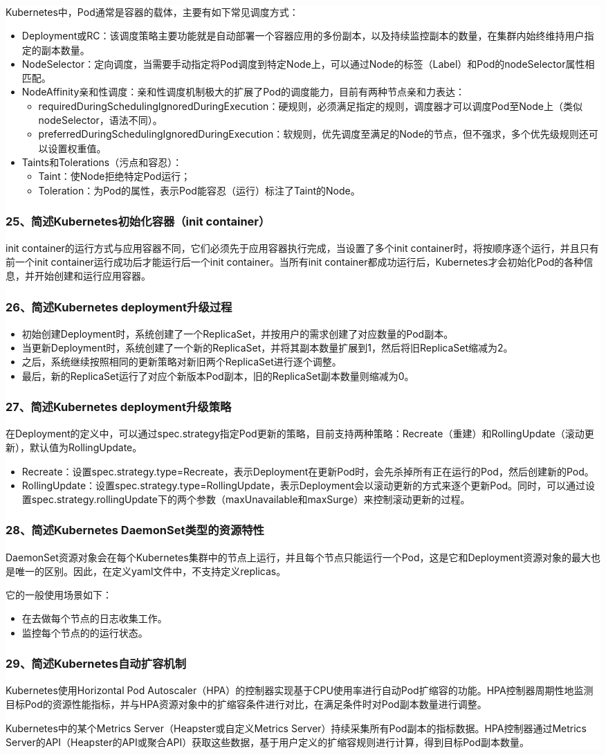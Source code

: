 Kubernetes中，Pod通常是容器的载体，主要有如下常见调度方式：

- Deployment或RC：该调度策略主要功能就是自动部署一个容器应用的多份副本，以及持续监控副本的数量，在集群内始终维持用户指定的副本数量。
- NodeSelector：定向调度，当需要手动指定将Pod调度到特定Node上，可以通过Node的标签（Label）和Pod的nodeSelector属性相匹配。
- NodeAffinity亲和性调度：亲和性调度机制极大的扩展了Pod的调度能力，目前有两种节点亲和力表达：
  - requiredDuringSchedulingIgnoredDuringExecution：硬规则，必须满足指定的规则，调度器才可以调度Pod至Node上（类似nodeSelector，语法不同）。
  - preferredDuringSchedulingIgnoredDuringExecution：软规则，优先调度至满足的Node的节点，但不强求，多个优先级规则还可以设置权重值。
- Taints和Tolerations（污点和容忍）：
  - Taint：使Node拒绝特定Pod运行；
  - Toleration：为Pod的属性，表示Pod能容忍（运行）标注了Taint的Node。



### 25、简述Kubernetes初始化容器（init container）

init container的运行方式与应用容器不同，它们必须先于应用容器执行完成，当设置了多个init container时，将按顺序逐个运行，并且只有前一个init container运行成功后才能运行后一个init container。当所有init container都成功运行后，Kubernetes才会初始化Pod的各种信息，并开始创建和运行应用容器。

### 26、简述Kubernetes deployment升级过程

- 初始创建Deployment时，系统创建了一个ReplicaSet，并按用户的需求创建了对应数量的Pod副本。
- 当更新Deployment时，系统创建了一个新的ReplicaSet，并将其副本数量扩展到1，然后将旧ReplicaSet缩减为2。
- 之后，系统继续按照相同的更新策略对新旧两个ReplicaSet进行逐个调整。
- 最后，新的ReplicaSet运行了对应个新版本Pod副本，旧的ReplicaSet副本数量则缩减为0。



### 27、简述Kubernetes deployment升级策略

在Deployment的定义中，可以通过spec.strategy指定Pod更新的策略，目前支持两种策略：Recreate（重建）和RollingUpdate（滚动更新），默认值为RollingUpdate。

- Recreate：设置spec.strategy.type=Recreate，表示Deployment在更新Pod时，会先杀掉所有正在运行的Pod，然后创建新的Pod。
- RollingUpdate：设置spec.strategy.type=RollingUpdate，表示Deployment会以滚动更新的方式来逐个更新Pod。同时，可以通过设置spec.strategy.rollingUpdate下的两个参数（maxUnavailable和maxSurge）来控制滚动更新的过程。



### 28、简述Kubernetes DaemonSet类型的资源特性

DaemonSet资源对象会在每个Kubernetes集群中的节点上运行，并且每个节点只能运行一个Pod，这是它和Deployment资源对象的最大也是唯一的区别。因此，在定义yaml文件中，不支持定义replicas。

它的一般使用场景如下：

- 在去做每个节点的日志收集工作。
- 监控每个节点的的运行状态。



### 29、简述Kubernetes自动扩容机制

Kubernetes使用Horizontal Pod Autoscaler（HPA）的控制器实现基于CPU使用率进行自动Pod扩缩容的功能。HPA控制器周期性地监测目标Pod的资源性能指标，并与HPA资源对象中的扩缩容条件进行对比，在满足条件时对Pod副本数量进行调整。

Kubernetes中的某个Metrics Server（Heapster或自定义Metrics Server）持续采集所有Pod副本的指标数据。HPA控制器通过Metrics Server的API（Heapster的API或聚合API）获取这些数据，基于用户定义的扩缩容规则进行计算，得到目标Pod副本数量。
